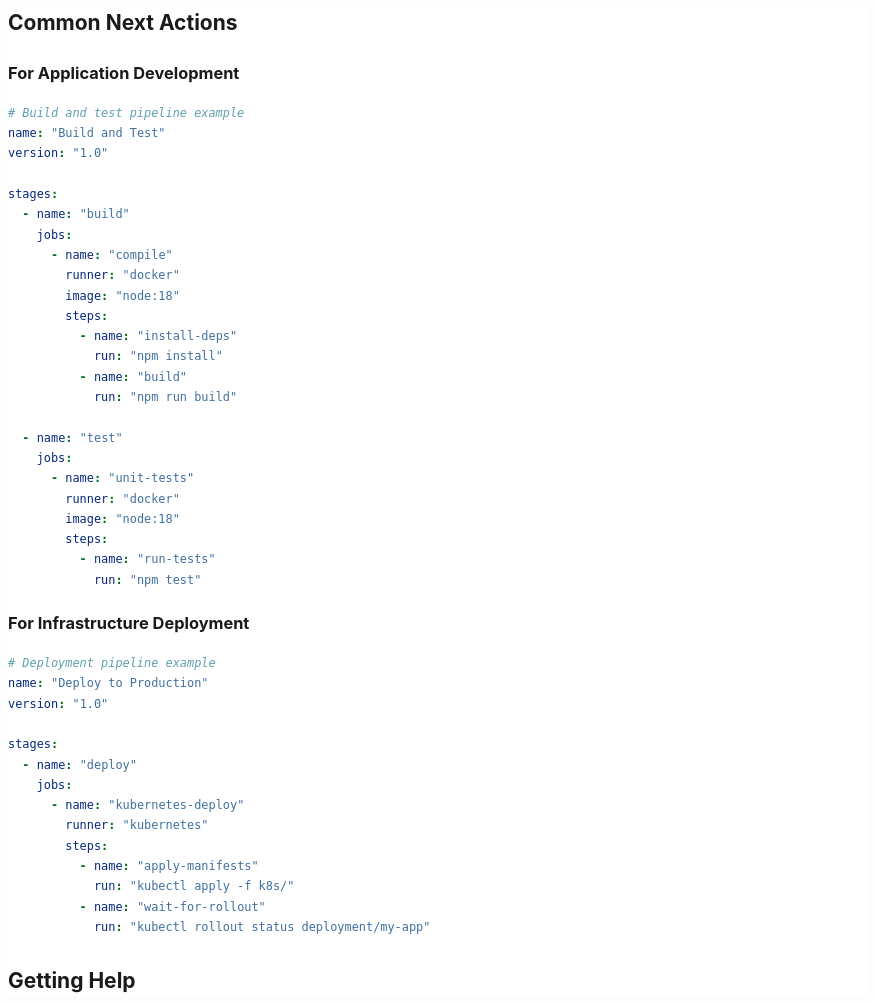 ## Common Next Actions

### For Application Development
```yaml
# Build and test pipeline example
name: "Build and Test"
version: "1.0"

stages:
  - name: "build"
    jobs:
      - name: "compile"
        runner: "docker"
        image: "node:18"
        steps:
          - name: "install-deps"
            run: "npm install"
          - name: "build"
            run: "npm run build"
  
  - name: "test"
    jobs:
      - name: "unit-tests"
        runner: "docker"
        image: "node:18"
        steps:
          - name: "run-tests"
            run: "npm test"
```

### For Infrastructure Deployment
```yaml
# Deployment pipeline example
name: "Deploy to Production"
version: "1.0"

stages:
  - name: "deploy"
    jobs:
      - name: "kubernetes-deploy"
        runner: "kubernetes"
        steps:
          - name: "apply-manifests"
            run: "kubectl apply -f k8s/"
          - name: "wait-for-rollout"
            run: "kubectl rollout status deployment/my-app"
```

## Getting Help

